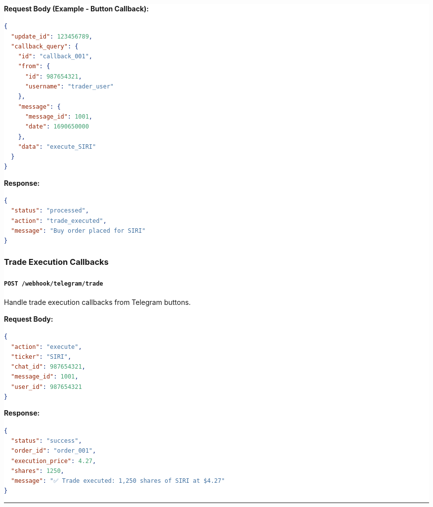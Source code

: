 **Request Body (Example - Button Callback):**
```json
{
  "update_id": 123456789,
  "callback_query": {
    "id": "callback_001",
    "from": {
      "id": 987654321,
      "username": "trader_user"
    },
    "message": {
      "message_id": 1001,
      "date": 1690650000
    },
    "data": "execute_SIRI"
  }
}
```

**Response:**
```json
{
  "status": "processed",
  "action": "trade_executed",
  "message": "Buy order placed for SIRI"
}
```

### **Trade Execution Callbacks**

#### `POST /webhook/telegram/trade`
Handle trade execution callbacks from Telegram buttons.

**Request Body:**
```json
{
  "action": "execute",
  "ticker": "SIRI", 
  "chat_id": 987654321,
  "message_id": 1001,
  "user_id": 987654321
}
```

**Response:**
```json
{
  "status": "success",
  "order_id": "order_001",
  "execution_price": 4.27,
  "shares": 1250,
  "message": "✅ Trade executed: 1,250 shares of SIRI at $4.27"
}
```

---